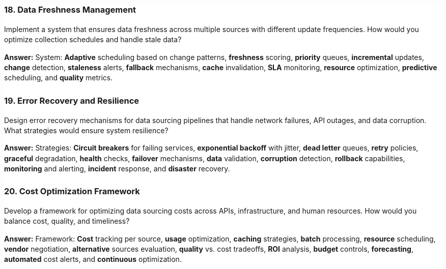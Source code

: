 ### 18. **Data Freshness Management**
Implement a system that ensures data freshness across multiple sources with different update frequencies. How would you optimize collection schedules and handle stale data?

**Answer:** System: **Adaptive** scheduling based on change patterns, **freshness** scoring, **priority** queues, **incremental** updates, **change** detection, **staleness** alerts, **fallback** mechanisms, **cache** invalidation, **SLA** monitoring, **resource** optimization, **predictive** scheduling, and **quality** metrics.

### 19. **Error Recovery and Resilience**
Design error recovery mechanisms for data sourcing pipelines that handle network failures, API outages, and data corruption. What strategies would ensure system resilience?

**Answer:** Strategies: **Circuit breakers** for failing services, **exponential backoff** with jitter, **dead letter** queues, **retry** policies, **graceful** degradation, **health** checks, **failover** mechanisms, **data** validation, **corruption** detection, **rollback** capabilities, **monitoring** and alerting, **incident** response, and **disaster** recovery.

### 20. **Cost Optimization Framework**
Develop a framework for optimizing data sourcing costs across APIs, infrastructure, and human resources. How would you balance cost, quality, and timeliness?

**Answer:** Framework: **Cost** tracking per source, **usage** optimization, **caching** strategies, **batch** processing, **resource** scheduling, **vendor** negotiation, **alternative** sources evaluation, **quality** vs. cost tradeoffs, **ROI** analysis, **budget** controls, **forecasting**, **automated** cost alerts, and **continuous** optimization.
